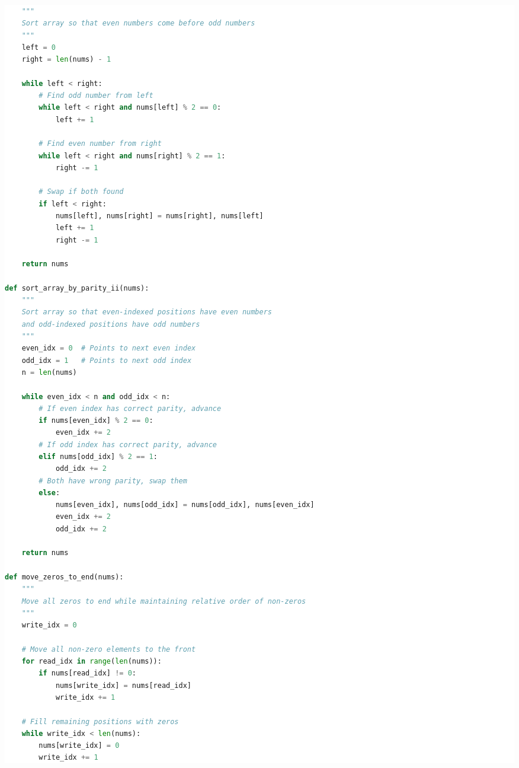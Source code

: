 ```python
    """
    Sort array so that even numbers come before odd numbers
    """
    left = 0
    right = len(nums) - 1
    
    while left < right:
        # Find odd number from left
        while left < right and nums[left] % 2 == 0:
            left += 1
        
        # Find even number from right
        while left < right and nums[right] % 2 == 1:
            right -= 1
        
        # Swap if both found
        if left < right:
            nums[left], nums[right] = nums[right], nums[left]
            left += 1
            right -= 1
    
    return nums

def sort_array_by_parity_ii(nums):
    """
    Sort array so that even-indexed positions have even numbers
    and odd-indexed positions have odd numbers
    """
    even_idx = 0  # Points to next even index
    odd_idx = 1   # Points to next odd index
    n = len(nums)
    
    while even_idx < n and odd_idx < n:
        # If even index has correct parity, advance
        if nums[even_idx] % 2 == 0:
            even_idx += 2
        # If odd index has correct parity, advance
        elif nums[odd_idx] % 2 == 1:
            odd_idx += 2
        # Both have wrong parity, swap them
        else:
            nums[even_idx], nums[odd_idx] = nums[odd_idx], nums[even_idx]
            even_idx += 2
            odd_idx += 2
    
    return nums

def move_zeros_to_end(nums):
    """
    Move all zeros to end while maintaining relative order of non-zeros
    """
    write_idx = 0
    
    # Move all non-zero elements to the front
    for read_idx in range(len(nums)):
        if nums[read_idx] != 0:
            nums[write_idx] = nums[read_idx]
            write_idx += 1
    
    # Fill remaining positions with zeros
    while write_idx < len(nums):
        nums[write_idx] = 0
        write_idx += 1
```